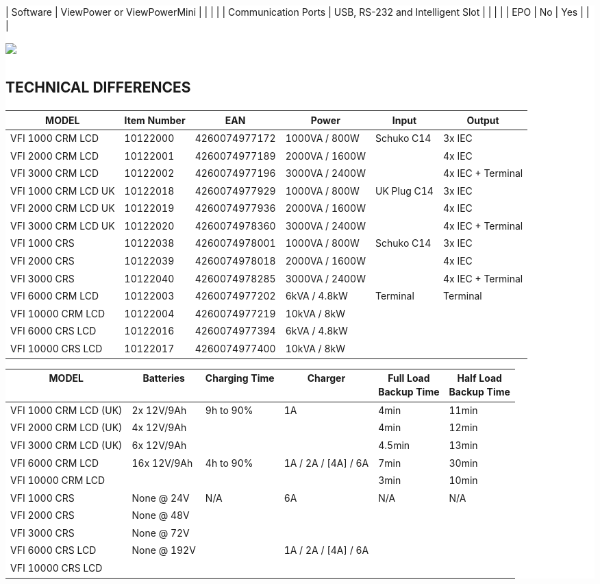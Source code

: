| Software                           | ViewPower or ViewPowerMini                                           |                                       |  |  |
| Communication Ports                | USB, RS-232 and Intelligent Slot                                     |                                       |  |  |
| EPO                                | No                                                                   | Yes                                   |  |  |

![](_page_0_Picture_12.jpeg)

## **TECHNICAL DIFFERENCES**

| MODEL               | Item Number | EAN           | Power          | Input       | Output            |
|---------------------|-------------|---------------|----------------|-------------|-------------------|
| VFI 1000 CRM LCD    | 10122000    | 4260074977172 | 1000VA / 800W  | Schuko C14  | 3x IEC            |
| VFI 2000 CRM LCD    | 10122001    | 4260074977189 | 2000VA / 1600W |             | 4x IEC            |
| VFI 3000 CRM LCD    | 10122002    | 4260074977196 | 3000VA / 2400W |             | 4x IEC + Terminal |
| VFI 1000 CRM LCD UK | 10122018    | 4260074977929 | 1000VA / 800W  | UK Plug C14 | 3x IEC            |
| VFI 2000 CRM LCD UK | 10122019    | 4260074977936 | 2000VA / 1600W |             | 4x IEC            |
| VFI 3000 CRM LCD UK | 10122020    | 4260074978360 | 3000VA / 2400W |             | 4x IEC + Terminal |
| VFI 1000 CRS        | 10122038    | 4260074978001 | 1000VA / 800W  | Schuko C14  | 3x IEC            |
| VFI 2000 CRS        | 10122039    | 4260074978018 | 2000VA / 1600W |             | 4x IEC            |
| VFI 3000 CRS        | 10122040    | 4260074978285 | 3000VA / 2400W |             | 4x IEC + Terminal |
| VFI 6000 CRM LCD    | 10122003    | 4260074977202 | 6kVA / 4.8kW   | Terminal    | Terminal          |
| VFI 10000 CRM LCD   | 10122004    | 4260074977219 | 10kVA / 8kW    |             |                   |
| VFI 6000 CRS LCD    | 10122016    | 4260074977394 | 6kVA / 4.8kW   |             |                   |
| VFI 10000 CRS LCD   | 10122017    | 4260074977400 | 10kVA / 8kW    |             |                   |

| MODEL                 | Batteries   | Charging Time | Charger             | Full Load<br>Backup Time | Half Load<br>Backup Time |
|-----------------------|-------------|---------------|---------------------|--------------------------|--------------------------|
| VFI 1000 CRM LCD (UK) | 2x 12V/9Ah  | 9h to 90%     | 1A                  | 4min                     | 11min                    |
| VFI 2000 CRM LCD (UK) | 4x 12V/9Ah  |               |                     | 4min                     | 12min                    |
| VFI 3000 CRM LCD (UK) | 6x 12V/9Ah  |               |                     | 4.5min                   | 13min                    |
| VFI 6000 CRM LCD      | 16x 12V/9Ah | 4h to 90%     | 1A / 2A / [4A] / 6A | 7min                     | 30min                    |
| VFI 10000 CRM LCD     |             |               |                     | 3min                     | 10min                    |
| VFI 1000 CRS          | None @ 24V  | N/A           | 6A                  | N/A                      | N/A                      |
| VFI 2000 CRS          | None @ 48V  |               |                     |                          |                          |
| VFI 3000 CRS          | None @ 72V  |               |                     |                          |                          |
| VFI 6000 CRS LCD      | None @ 192V |               | 1A / 2A / [4A] / 6A |                          |                          |
| VFI 10000 CRS LCD     |             |               |                     |                          |                          |
